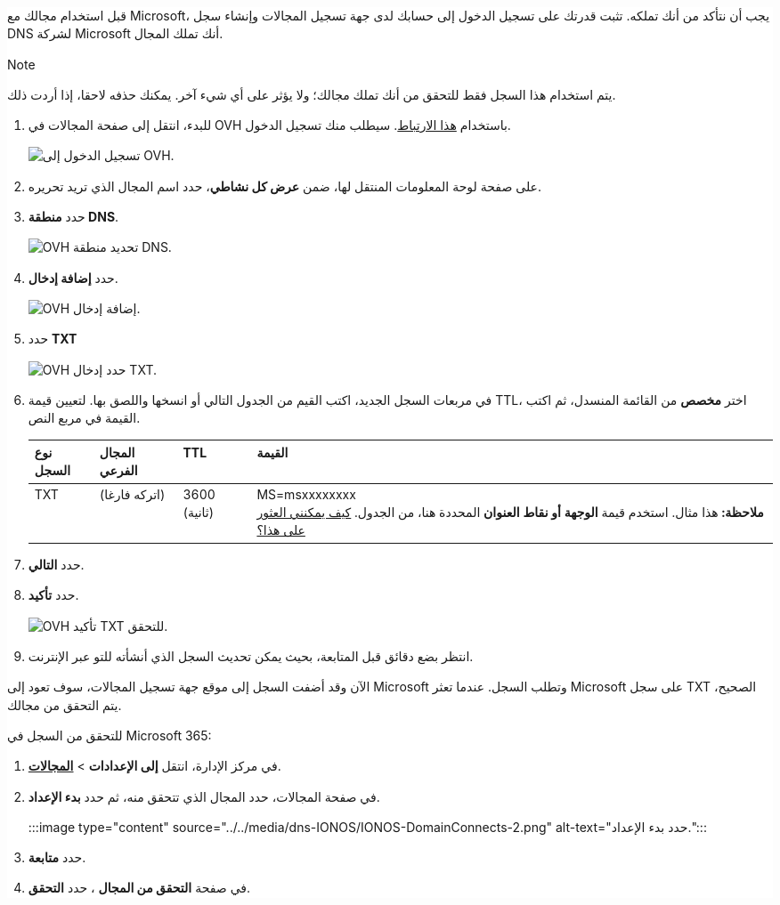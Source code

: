 قبل استخدام مجالك مع Microsoft، يجب أن نتأكد من أنك تملكه. تثبت قدرتك على تسجيل الدخول إلى حسابك لدى جهة تسجيل المجالات وإنشاء سجل DNS لشركة Microsoft أنك تملك المجال.
  
> [!NOTE]
> يتم استخدام هذا السجل فقط للتحقق من أنك تملك مجالك؛ ولا يؤثر على أي شيء آخر. يمكنك حذفه لاحقا، إذا أردت ذلك. 
  
1. للبدء، انتقل إلى صفحة المجالات في OVH باستخدام [هذا الارتباط](https://www.ovh.com/manager/). سيطلب منك تسجيل الدخول.

    ![تسجيل الدخول إلى OVH.](../../media/1424cc15-720d-49d1-b99b-8ba63b216238.png)

1. على صفحة لوحة المعلومات المنتقل لها، ضمن **عرض كل نشاطي**، حدد اسم المجال الذي تريد تحريره.
  
1. حدد **منطقة DNS**.

    ![OVH تحديد منطقة DNS.](../../media/45218cbe-f3f8-4804-87f9-cfcef89ea113.png)
  
1. حدد **إضافة إدخال**.

    ![OVH إضافة إدخال.](../../media/13ded54b-9e48-4c98-8e1b-8c4a99633bc0.png)
  
1. حدد **TXT**

    ![OVH حدد إدخال TXT.](../../media/3aaa9dae-0b1d-436b-a980-b67a970f31a9.png)
  
1. في مربعات السجل الجديد، اكتب القيم من الجدول التالي أو انسخها واللصق بها. لتعيين قيمة TTL، اختر **مخصص** من القائمة المنسدل، ثم اكتب القيمة في مربع النص. 

    |**نوع السجل**|**المجال الفرعي**|**TTL**|**القيمة**|
    |:-----|:-----|:-----|:-----|
    |TXT  <br/> |(اتركه فارغا)  <br/> |3600 (ثانية)  <br/> |MS=msxxxxxxxx  <br/> **ملاحظة:** هذا مثال. استخدم قيمة **الوجهة أو نقاط العنوان** المحددة هنا، من الجدول.  [كيف يمكنني العثور على هذا؟](../get-help-with-domains/information-for-dns-records.md)          |

1. حدد **التالي**.

1. حدد **تأكيد**.

    ![OVH تأكيد TXT للتحقق.](../../media/bde45596-9a55-4634-b5e7-16d7cde6e1b8.png)
  
1. انتظر بضع دقائق قبل المتابعة، بحيث يمكن تحديث السجل الذي أنشأته للتو عبر الإنترنت.

الآن وقد أضفت السجل إلى موقع جهة تسجيل المجالات، سوف تعود إلى Microsoft وتطلب السجل. عندما تعثر Microsoft على سجل TXT الصحيح، يتم التحقق من مجالك.

للتحقق من السجل في Microsoft 365:
  
1. في مركز الإدارة، انتقل **إلى الإعدادات** \> <a href="https://go.microsoft.com/fwlink/p/?linkid=834818" target="_blank">**المجالات**</a>.

1. في صفحة المجالات، حدد المجال الذي تتحقق منه، ثم حدد **بدء الإعداد**. 

    :::image type="content" source="../../media/dns-IONOS/IONOS-DomainConnects-2.png" alt-text="حدد بدء الإعداد.":::

1. حدد **متابعة**.
  
1. في صفحة **التحقق من المجال** ، حدد **التحقق**.
